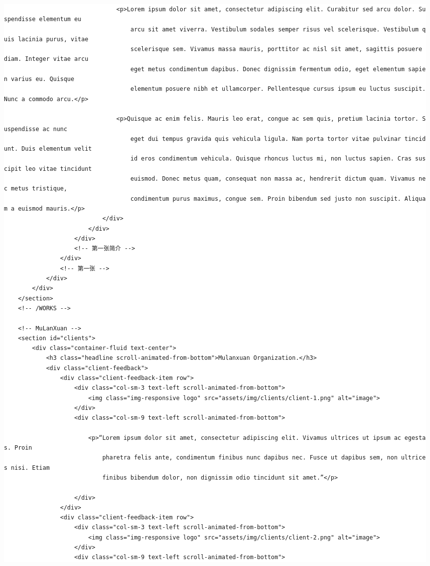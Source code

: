 									<p>Lorem ipsum dolor sit amet, consectetur adipiscing elit. Curabitur sed arcu dolor. Suspendisse elementum eu
										arcu sit amet viverra. Vestibulum sodales semper risus vel scelerisque. Vestibulum quis lacinia purus, vitae
										scelerisque sem. Vivamus massa mauris, porttitor ac nisl sit amet, sagittis posuere diam. Integer vitae arcu
										eget metus condimentum dapibus. Donec dignissim fermentum odio, eget elementum sapien varius eu. Quisque
										elementum posuere nibh et ullamcorper. Pellentesque cursus ipsum eu luctus suscipit. Nunc a commodo arcu.</p>
		
									<p>Quisque ac enim felis. Mauris leo erat, congue ac sem quis, pretium lacinia tortor. Suspendisse ac nunc
										eget dui tempus gravida quis vehicula ligula. Nam porta tortor vitae pulvinar tincidunt. Duis elementum velit
										id eros condimentum vehicula. Quisque rhoncus luctus mi, non luctus sapien. Cras suscipit leo vitae tincidunt
										euismod. Donec metus quam, consequat non massa ac, hendrerit dictum quam. Vivamus nec metus tristique,
										condimentum purus maximus, congue sem. Proin bibendum sed justo non suscipit. Aliquam a euismod mauris.</p>
								</div>
							</div>
						</div>
						<!-- 第一张简介 -->
					</div>
					<!-- 第一张 -->
				</div>
			</div>
		</section>
		<!-- /WORKS -->
		
		<!-- MuLanXuan -->
		<section id="clients">
			<div class="container-fluid text-center">
				<h3 class="headline scroll-animated-from-bottom">Mulanxuan Organization.</h3>
				<div class="client-feedback">
					<div class="client-feedback-item row">
						<div class="col-sm-3 text-left scroll-animated-from-bottom">
							<img class="img-responsive logo" src="assets/img/clients/client-1.png" alt="image">
						</div>
						<div class="col-sm-9 text-left scroll-animated-from-bottom">
		
							<p>“Lorem ipsum dolor sit amet, consectetur adipiscing elit. Vivamus ultrices ut ipsum ac egestas. Proin
								pharetra felis ante, condimentum finibus nunc dapibus nec. Fusce ut dapibus sem, non ultrices nisi. Etiam
								finibus bibendum dolor, non dignissim odio tincidunt sit amet.”</p>
		
						</div>
					</div>
					<div class="client-feedback-item row">
						<div class="col-sm-3 text-left scroll-animated-from-bottom">
							<img class="img-responsive logo" src="assets/img/clients/client-2.png" alt="image">
						</div>
						<div class="col-sm-9 text-left scroll-animated-from-bottom">
		